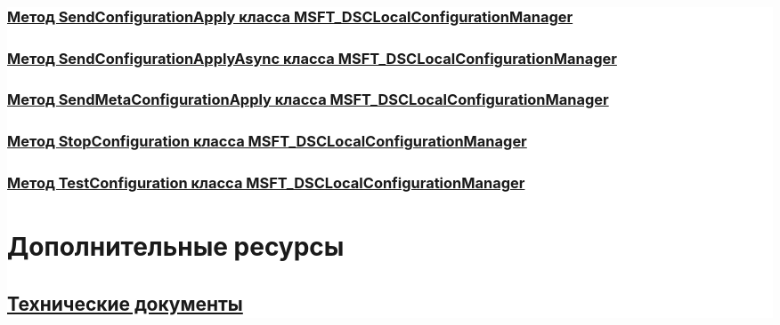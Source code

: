 ### [Метод SendConfigurationApply класса MSFT_DSCLocalConfigurationManager](msft-dsclocalconfigurationmanager-sendconfigurationapply.md)
### [Метод SendConfigurationApplyAsync класса MSFT_DSCLocalConfigurationManager](msft-dsclocalconfigurationmanager-sendconfigurationapplyasync.md)
### [Метод SendMetaConfigurationApply класса MSFT_DSCLocalConfigurationManager](msft-dsclocalconfigurationmanager-sendmetaconfigurationapply.md)
### [Метод StopConfiguration класса MSFT_DSCLocalConfigurationManager](msft-dsclocalconfigurationmanager-stopconfiguration.md)
### [Метод TestConfiguration класса MSFT_DSCLocalConfigurationManager](msft-dsclocalconfigurationmanager-testconfiguration.md)

# Дополнительные ресурсы
## [Технические документы](whitepapers.md)






